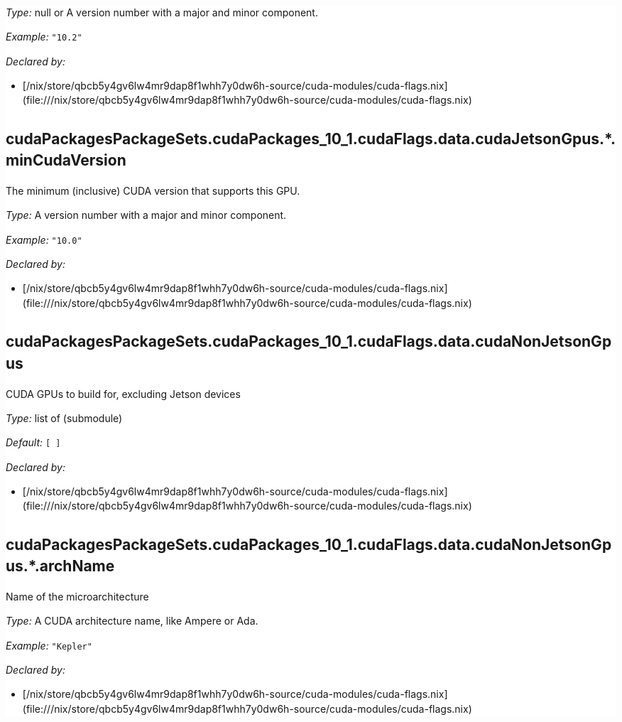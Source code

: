 *Type:*
null or A version number with a major and minor component.

*Example:*
`"10.2"`

*Declared by:*

- \[/nix/store/qbcb5y4gv6lw4mr9dap8f1whh7y0dw6h-source/cuda-modules/cuda-flags.nix\](file:///nix/store/qbcb5y4gv6lw4mr9dap8f1whh7y0dw6h-source/cuda-modules/cuda-flags.nix)

## cudaPackagesPackageSets.cudaPackages_10_1.cudaFlags.data.cudaJetsonGpus.\*.minCudaVersion

The minimum (inclusive) CUDA version that supports this GPU.

*Type:*
A version number with a major and minor component.

*Example:*
`"10.0"`

*Declared by:*

- \[/nix/store/qbcb5y4gv6lw4mr9dap8f1whh7y0dw6h-source/cuda-modules/cuda-flags.nix\](file:///nix/store/qbcb5y4gv6lw4mr9dap8f1whh7y0dw6h-source/cuda-modules/cuda-flags.nix)

## cudaPackagesPackageSets.cudaPackages_10_1.cudaFlags.data.cudaNonJetsonGpus

CUDA GPUs to build for, excluding Jetson devices

*Type:*
list of (submodule)

*Default:*
`[ ]`

*Declared by:*

- \[/nix/store/qbcb5y4gv6lw4mr9dap8f1whh7y0dw6h-source/cuda-modules/cuda-flags.nix\](file:///nix/store/qbcb5y4gv6lw4mr9dap8f1whh7y0dw6h-source/cuda-modules/cuda-flags.nix)

## cudaPackagesPackageSets.cudaPackages_10_1.cudaFlags.data.cudaNonJetsonGpus.\*.archName

Name of the microarchitecture

*Type:*
A CUDA architecture name, like Ampere or Ada.

*Example:*
`"Kepler"`

*Declared by:*

- \[/nix/store/qbcb5y4gv6lw4mr9dap8f1whh7y0dw6h-source/cuda-modules/cuda-flags.nix\](file:///nix/store/qbcb5y4gv6lw4mr9dap8f1whh7y0dw6h-source/cuda-modules/cuda-flags.nix)
